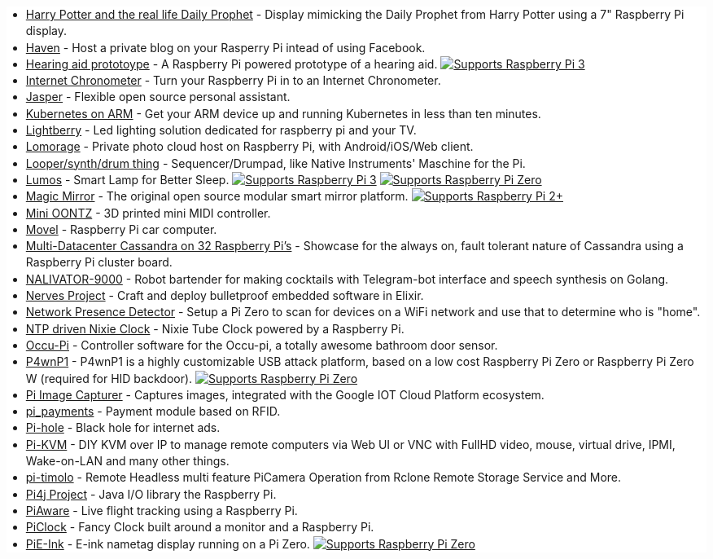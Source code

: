 *   [Harry Potter and the real life Daily Prophet](https://www.raspberrypi.org/blog/harry-potter-and-the-real-life-daily-prophet/) - Display mimicking the Daily Prophet from Harry Potter using a 7" Raspberry Pi display.
*   [Haven](https://github.com/havenweb/haven) - Host a private blog on your Rasperry Pi intead of using Facebook.
*   [Hearing aid prototoype](https://github.com/m-r-s/hearingaid-prototype) - A Raspberry Pi powered prototype of a hearing aid. [![Supports Raspberry Pi 3](/thibmaek/awesome-raspberry-pi/raw/master/media/badges/rpi-3.png)](/thibmaek/awesome-raspberry-pi/blob/master/media/badges/rpi-3.png)
*   [Internet Chronometer](https://github.com/rothman857/chronometer) - Turn your Raspberry Pi in to an Internet Chronometer.
*   [Jasper](https://jasperproject.github.io/) - Flexible open source personal assistant.
*   [Kubernetes on ARM](https://github.com/luxas/kubernetes-on-arm) - Get your ARM device up and running Kubernetes in less than ten minutes.
*   [Lightberry](https://lightberry.eu) - Led lighting solution dedicated for raspberry pi and your TV.
*   [Lomorage](https://github.com/lomorage/homepage) - Private photo cloud host on Raspberry Pi, with Android/iOS/Web client.
*   [Looper/synth/drum thing](https://github.com/otem/Raspberry-Pi-Looper-synth-drum-thing) - Sequencer/Drumpad, like Native Instruments' Maschine for the Pi.
*   [Lumos](https://www.instructables.com/id/LUMOS-Smart-Lamp-for-Better-Health/) - Smart Lamp for Better Sleep. [![Supports Raspberry Pi 3](/thibmaek/awesome-raspberry-pi/raw/master/media/badges/rpi-3.png)](/thibmaek/awesome-raspberry-pi/blob/master/media/badges/rpi-3.png) [![Supports Raspberry Pi Zero](/thibmaek/awesome-raspberry-pi/raw/master/media/badges/rpi-0.png)](/thibmaek/awesome-raspberry-pi/blob/master/media/badges/rpi-0.png)
*   [Magic Mirror](http://magicmirror.builders) - The original open source modular smart mirror platform. [![Supports Raspberry Pi 2+](/thibmaek/awesome-raspberry-pi/raw/master/media/badges/rpi-2+.png)](/thibmaek/awesome-raspberry-pi/blob/master/media/badges/rpi-2+.png)
*   [Mini OONTZ](https://cdn-learn.adafruit.com/downloads/pdf/mini-oontz-3d-printed-midi-controller.pdf) - 3D printed mini MIDI controller.
*   [Movel](https://github.com/stevelacy/movel) - Raspberry Pi car computer.
*   [Multi-Datacenter Cassandra on 32 Raspberry Pi’s](http://www.datastax.com/dev/blog/32-node-raspberry-pi-cassandra-cluster) - Showcase for the always on, fault tolerant nature of Cassandra using a Raspberry Pi cluster board.
*   [NALIVATOR-9000](https://github.com/fote/nalivator9000) - Robot bartender for making cocktails with Telegram-bot interface and speech synthesis on Golang.
*   [Nerves Project](https://github.com/nerves-project) - Craft and deploy bulletproof embedded software in Elixir.
*   [Network Presence Detector](https://github.com/initialstate/pi-sensor-free-presence-detector/wiki) - Setup a Pi Zero to scan for devices on a WiFi network and use that to determine who is "home".
*   [NTP driven Nixie Clock](http://www.mjoldfield.com/atelier/2012/08/ntp-nixie.html) - Nixie Tube Clock powered by a Raspberry Pi.
*   [Occu-Pi](https://github.com/bww/occu-pi) - Controller software for the Occu-pi, a totally awesome bathroom door sensor.
*   [P4wnP1](https://github.com/mame82/P4wnP1) - P4wnP1 is a highly customizable USB attack platform, based on a low cost Raspberry Pi Zero or Raspberry Pi Zero W (required for HID backdoor). [![Supports Raspberry Pi Zero](/thibmaek/awesome-raspberry-pi/raw/master/media/badges/rpi-0.png)](/thibmaek/awesome-raspberry-pi/blob/master/media/badges/rpi-0.png)
*   [Pi Image Capturer](https://github.com/rajeshkumarkhadka/Pi-Image-Capturer) - Captures images, integrated with the Google IOT Cloud Platform ecosystem.
*   [pi\_payments](https://github.com/anshulahuja98/pi_payments) - Payment module based on RFID.
*   [Pi-hole](https://pi-hole.net/) - Black hole for internet ads.
*   [Pi-KVM](https://github.com/pikvm/pikvm) - DIY KVM over IP to manage remote computers via Web UI or VNC with FullHD video, mouse, virtual drive, IPMI, Wake-on-LAN and many other things.
*   [pi-timolo](https://github.com/pageauc/pi-timolo) - Remote Headless multi feature PiCamera Operation from Rclone Remote Storage Service and More.
*   [Pi4j Project](http://pi4j.com) - Java I/O library the Raspberry Pi.
*   [PiAware](https://uk.flightaware.com/adsb/piaware/install) - Live flight tracking using a Raspberry Pi.
*   [PiClock](https://github.com/n0bel/PiClock) - Fancy Clock built around a monitor and a Raspberry Pi.
*   [PiE-Ink](http://www.htxt.co.za/2017/02/07/pie-ink-is-a-raspberry-pi-name-tag-that-uses-an-e-ink-display/) - E-ink nametag display running on a Pi Zero. [![Supports Raspberry Pi Zero](/thibmaek/awesome-raspberry-pi/raw/master/media/badges/rpi-0.png)](/thibmaek/awesome-raspberry-pi/blob/master/media/badges/rpi-0.png)